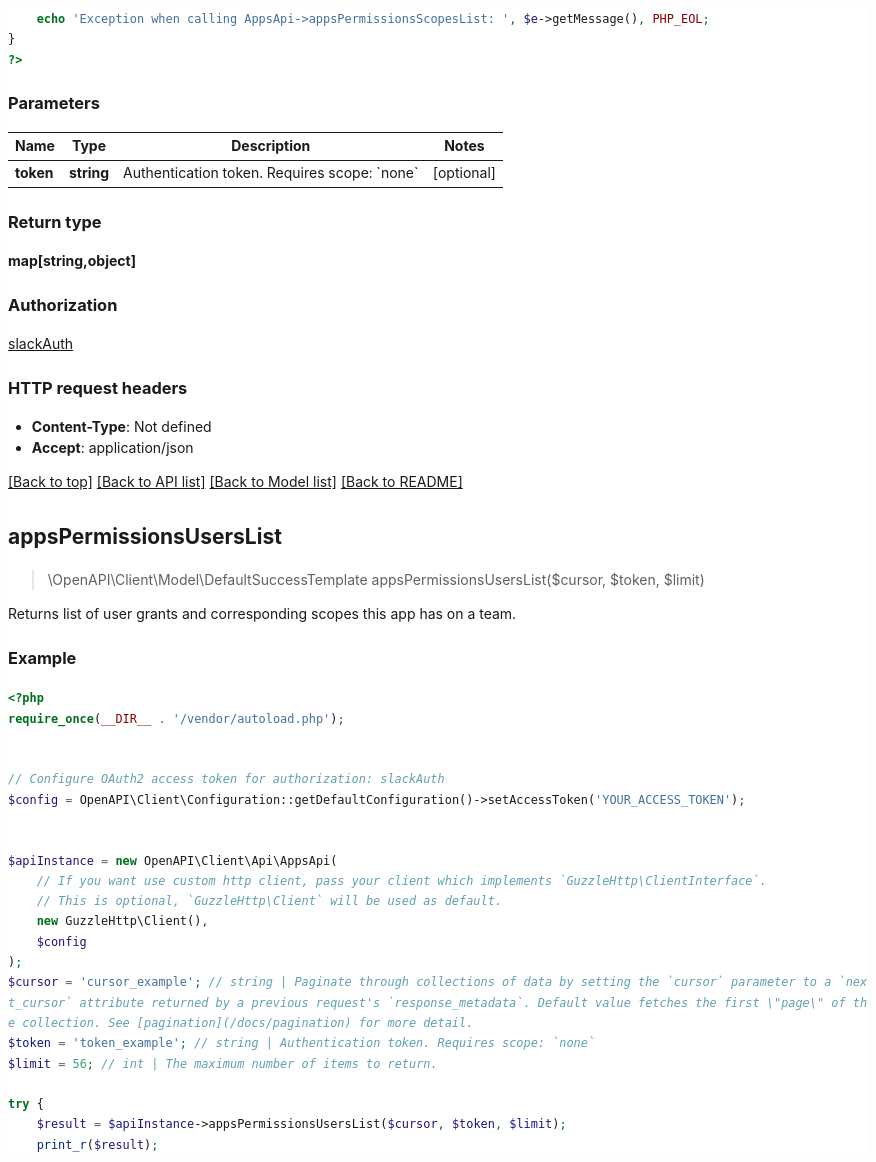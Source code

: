 ```php
    echo 'Exception when calling AppsApi->appsPermissionsScopesList: ', $e->getMessage(), PHP_EOL;
}
?>
```

### Parameters


Name | Type | Description  | Notes
------------- | ------------- | ------------- | -------------
 **token** | **string**| Authentication token. Requires scope: &#x60;none&#x60; | [optional]

### Return type

**map[string,object]**

### Authorization

[slackAuth](../../README.md#slackAuth)

### HTTP request headers

- **Content-Type**: Not defined
- **Accept**: application/json

[[Back to top]](#) [[Back to API list]](../../README.md#documentation-for-api-endpoints)
[[Back to Model list]](../../README.md#documentation-for-models)
[[Back to README]](../../README.md)


## appsPermissionsUsersList

> \OpenAPI\Client\Model\DefaultSuccessTemplate appsPermissionsUsersList($cursor, $token, $limit)



Returns list of user grants and corresponding scopes this app has on a team.

### Example

```php
<?php
require_once(__DIR__ . '/vendor/autoload.php');


// Configure OAuth2 access token for authorization: slackAuth
$config = OpenAPI\Client\Configuration::getDefaultConfiguration()->setAccessToken('YOUR_ACCESS_TOKEN');


$apiInstance = new OpenAPI\Client\Api\AppsApi(
    // If you want use custom http client, pass your client which implements `GuzzleHttp\ClientInterface`.
    // This is optional, `GuzzleHttp\Client` will be used as default.
    new GuzzleHttp\Client(),
    $config
);
$cursor = 'cursor_example'; // string | Paginate through collections of data by setting the `cursor` parameter to a `next_cursor` attribute returned by a previous request's `response_metadata`. Default value fetches the first \"page\" of the collection. See [pagination](/docs/pagination) for more detail.
$token = 'token_example'; // string | Authentication token. Requires scope: `none`
$limit = 56; // int | The maximum number of items to return.

try {
    $result = $apiInstance->appsPermissionsUsersList($cursor, $token, $limit);
    print_r($result);
```